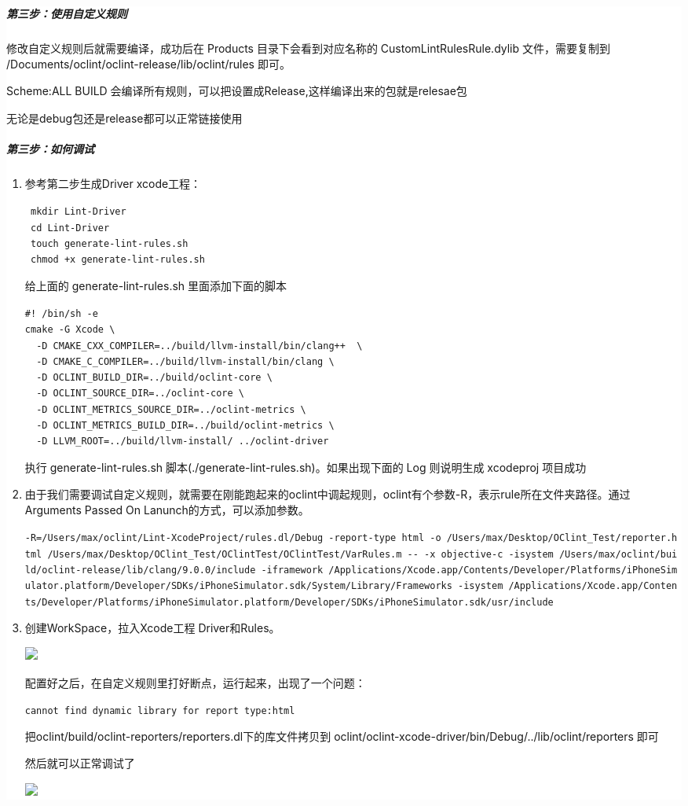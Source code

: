 ##### 第三步：使用自定义规则

修改自定义规则后就需要编译，成功后在 Products 目录下会看到对应名称的 CustomLintRulesRule.dylib 文件，需要复制到 /Documents/oclint/oclint-release/lib/oclint/rules 即可。

Scheme:ALL BUILD 会编译所有规则，可以把设置成Release,这样编译出来的包就是relesae包

无论是debug包还是release都可以正常链接使用

##### 第三步：如何调试

1. 参考第二步生成Driver xcode工程：

	```
	 mkdir Lint-Driver
	 cd Lint-Driver
	 touch generate-lint-rules.sh
	 chmod +x generate-lint-rules.sh
	```
	
	给上面的 generate-lint-rules.sh 里面添加下面的脚本
	
	```
	#! /bin/sh -e
	cmake -G Xcode \
	  -D CMAKE_CXX_COMPILER=../build/llvm-install/bin/clang++  \
	  -D CMAKE_C_COMPILER=../build/llvm-install/bin/clang \
	  -D OCLINT_BUILD_DIR=../build/oclint-core \
	  -D OCLINT_SOURCE_DIR=../oclint-core \
	  -D OCLINT_METRICS_SOURCE_DIR=../oclint-metrics \
	  -D OCLINT_METRICS_BUILD_DIR=../build/oclint-metrics \
	  -D LLVM_ROOT=../build/llvm-install/ ../oclint-driver
	
	```
	
	执行 generate-lint-rules.sh 脚本(./generate-lint-rules.sh)。如果出现下面的 Log 则说明生成 xcodeproj 项目成功

2. 由于我们需要调试自定义规则，就需要在刚能跑起来的oclint中调起规则，oclint有个参数-R，表示rule所在文件夹路径。通过Arguments Passed On Lanunch的方式，可以添加参数。

	```
	-R=/Users/max/oclint/Lint-XcodeProject/rules.dl/Debug -report-type html -o /Users/max/Desktop/OClint_Test/reporter.html /Users/max/Desktop/OClint_Test/OClintTest/OClintTest/VarRules.m -- -x objective-c -isystem /Users/max/oclint/build/oclint-release/lib/clang/9.0.0/include -iframework /Applications/Xcode.app/Contents/Developer/Platforms/iPhoneSimulator.platform/Developer/SDKs/iPhoneSimulator.sdk/System/Library/Frameworks -isystem /Applications/Xcode.app/Contents/Developer/Platforms/iPhoneSimulator.platform/Developer/SDKs/iPhoneSimulator.sdk/usr/include
	```

3. 创建WorkSpace，拉入Xcode工程 Driver和Rules。

	![](https://raw.githubusercontent.com/vhbvb/image_cloud/master/general20200226153848.png)
	
	配置好之后，在自定义规则里打好断点，运行起来，出现了一个问题：
	```
	cannot find dynamic library for report type:html
	```
	
	把oclint/build/oclint-reporters/reporters.dl下的库文件拷贝到
	oclint/oclint-xcode-driver/bin/Debug/../lib/oclint/reporters 即可
	
	然后就可以正常调试了
	
	![](https://raw.githubusercontent.com/vhbvb/image_cloud/master/general20200226154456.png)
	
	




